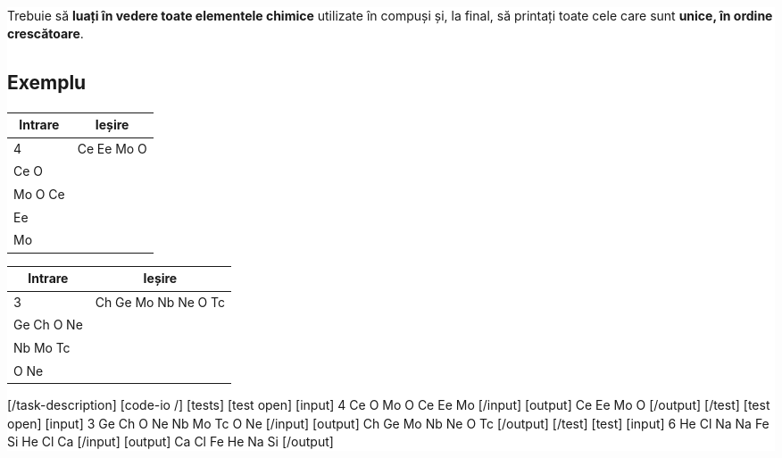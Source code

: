 Trebuie să **luați în vedere toate elementele chimice** utilizate în compuși și, la final, să printați toate cele care sunt **unice, în ordine crescătoare**.

## Exemplu
| **Intrare** | **Ieșire** |
| --- | --- |
| 4 | Ce Ee Mo O |
| Ce O |  |
| Mo O Ce |  |
| Ee |  |
| Mo |  |

| **Intrare** | **Ieșire** |
| --- | --- |
| 3 | Ch Ge Mo Nb Ne O Tc |
| Ge Ch O Ne |  |
| Nb Mo Tc |  |
| O Ne |  |

[/task-description]
[code-io /]
[tests]
[test open]
[input]
4
Ce O
Mo O Ce
Ee
Mo
[/input]
[output]
Ce Ee Mo O
[/output]
[/test]
[test open]
[input]
3
Ge Ch O Ne
Nb Mo Tc
O Ne
[/input]
[output]
Ch Ge Mo Nb Ne O Tc
[/output]
[/test]
[test]
[input]
6
He Cl Na
Na
Fe
Si
He Cl
Ca
[/input]
[output]
Ca Cl Fe He Na Si
[/output]